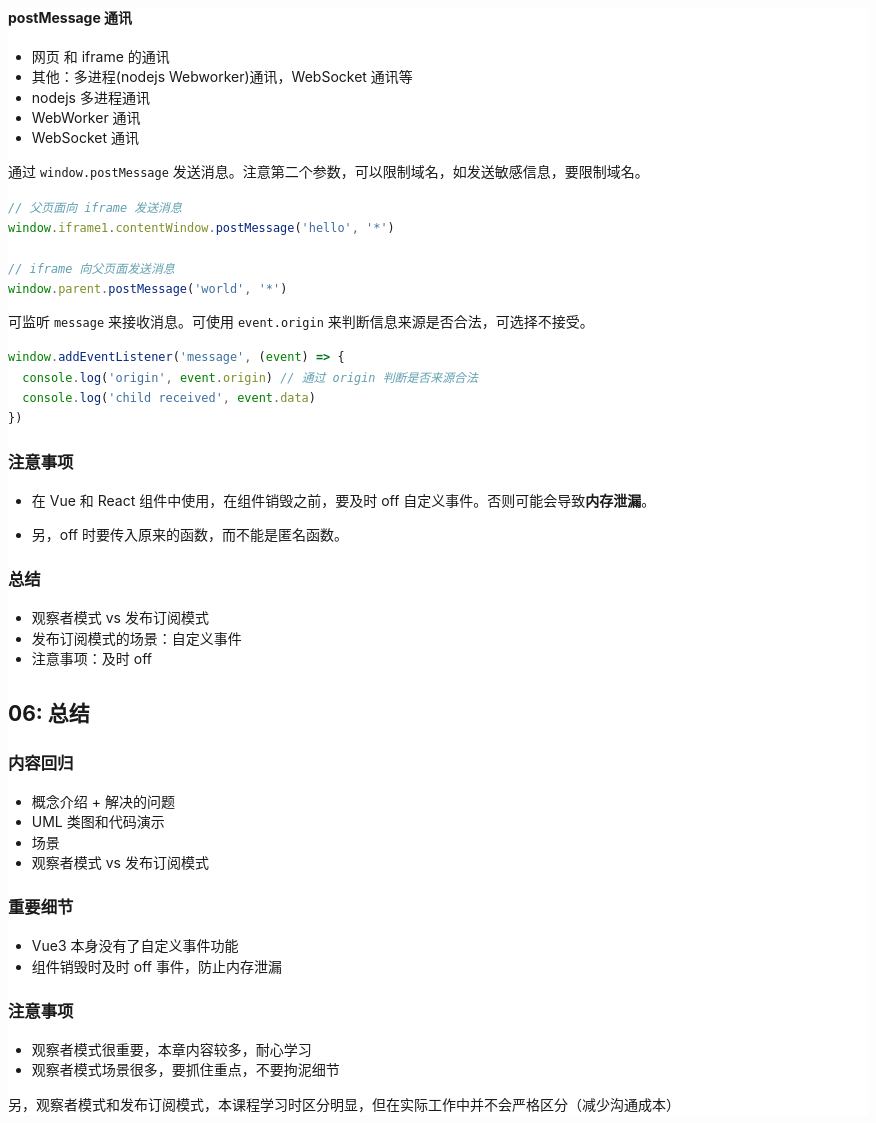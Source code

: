 #### postMessage 通讯

- 网页 和 iframe 的通讯
- 其他：多进程(nodejs Webworker)通讯，WebSocket 通讯等
- nodejs 多进程通讯
- WebWorker 通讯
- WebSocket 通讯

通过 `window.postMessage` 发送消息。注意第二个参数，可以限制域名，如发送敏感信息，要限制域名。

```js
// 父页面向 iframe 发送消息
window.iframe1.contentWindow.postMessage('hello', '*')

// iframe 向父页面发送消息
window.parent.postMessage('world', '*')
```

可监听 `message` 来接收消息。可使用 `event.origin` 来判断信息来源是否合法，可选择不接受。

```js
window.addEventListener('message', (event) => {
  console.log('origin', event.origin) // 通过 origin 判断是否来源合法
  console.log('child received', event.data)
})
```

### 注意事项

* 在 Vue 和 React 组件中使用，在组件销毁之前，要及时 off 自定义事件。否则可能会导致**内存泄漏**。

* 另，off 时要传入原来的函数，而不能是匿名函数。

### 总结

- 观察者模式 vs 发布订阅模式
- 发布订阅模式的场景：自定义事件
- 注意事项：及时 off
## 06: 总结

### 内容回归

- 概念介绍 + 解决的问题
- UML 类图和代码演示
- 场景
- 观察者模式 vs 发布订阅模式

### 重要细节

- Vue3 本身没有了自定义事件功能
- 组件销毁时及时 off 事件，防止内存泄漏

### 注意事项

- 观察者模式很重要，本章内容较多，耐心学习
- 观察者模式场景很多，要抓住重点，不要拘泥细节

另，观察者模式和发布订阅模式，本课程学习时区分明显，但在实际工作中并不会严格区分（减少沟通成本）
